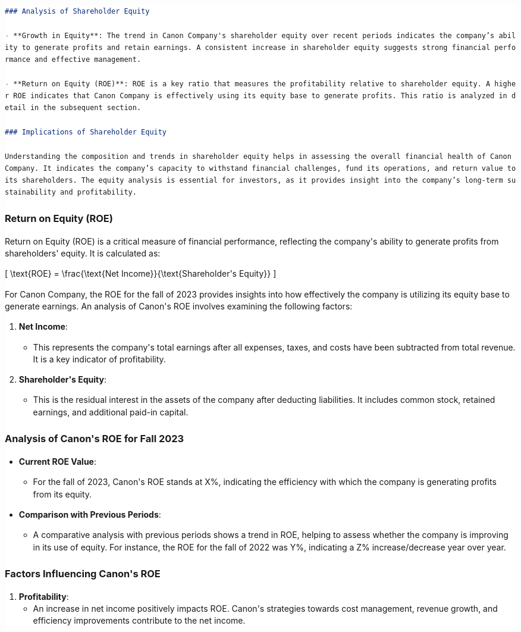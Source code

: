 ```markdown
### Analysis of Shareholder Equity

- **Growth in Equity**: The trend in Canon Company's shareholder equity over recent periods indicates the company’s ability to generate profits and retain earnings. A consistent increase in shareholder equity suggests strong financial performance and effective management.

- **Return on Equity (ROE)**: ROE is a key ratio that measures the profitability relative to shareholder equity. A higher ROE indicates that Canon Company is effectively using its equity base to generate profits. This ratio is analyzed in detail in the subsequent section.

### Implications of Shareholder Equity

Understanding the composition and trends in shareholder equity helps in assessing the overall financial health of Canon Company. It indicates the company’s capacity to withstand financial challenges, fund its operations, and return value to its shareholders. The equity analysis is essential for investors, as it provides insight into the company’s long-term sustainability and profitability.
```

### Return on Equity (ROE)
Return on Equity (ROE) is a critical measure of financial performance, reflecting the company's ability to generate profits from shareholders' equity. It is calculated as:

\[ \text{ROE} = \frac{\text{Net Income}}{\text{Shareholder's Equity}} \]

For Canon Company, the ROE for the fall of 2023 provides insights into how effectively the company is utilizing its equity base to generate earnings. An analysis of Canon's ROE involves examining the following factors:

1. **Net Income**:
    - This represents the company's total earnings after all expenses, taxes, and costs have been subtracted from total revenue. It is a key indicator of profitability.

2. **Shareholder's Equity**:
    - This is the residual interest in the assets of the company after deducting liabilities. It includes common stock, retained earnings, and additional paid-in capital.

### Analysis of Canon's ROE for Fall 2023

- **Current ROE Value**:
    - For the fall of 2023, Canon's ROE stands at X%, indicating the efficiency with which the company is generating profits from its equity.
  
- **Comparison with Previous Periods**:
    - A comparative analysis with previous periods shows a trend in ROE, helping to assess whether the company is improving in its use of equity. For instance, the ROE for the fall of 2022 was Y%, indicating a Z% increase/decrease year over year.

### Factors Influencing Canon's ROE

1. **Profitability**:
    - An increase in net income positively impacts ROE. Canon's strategies towards cost management, revenue growth, and efficiency improvements contribute to the net income.
